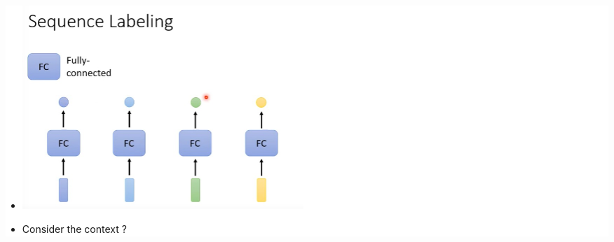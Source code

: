   - <img src="note_03.assets/image-20210715085521042.png" alt="image-20210715085521042" style="zoom:50%;" />

  - Consider the context ?
